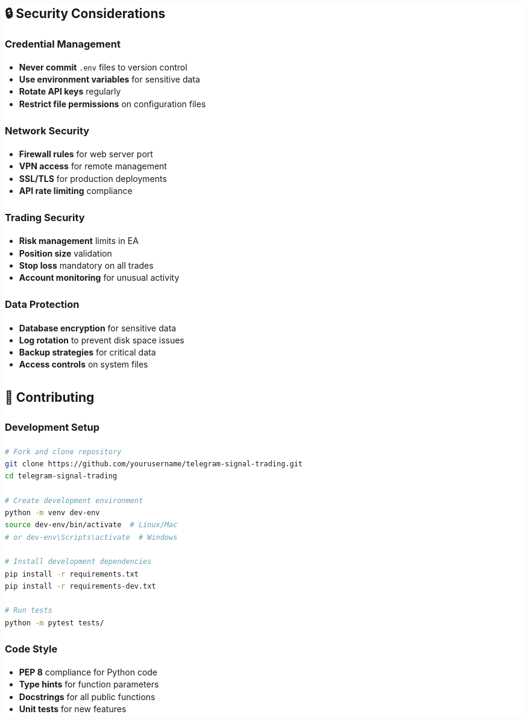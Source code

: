 ## 🔒 Security Considerations

### Credential Management
- **Never commit** `.env` files to version control
- **Use environment variables** for sensitive data
- **Rotate API keys** regularly
- **Restrict file permissions** on configuration files

### Network Security
- **Firewall rules** for web server port
- **VPN access** for remote management
- **SSL/TLS** for production deployments
- **API rate limiting** compliance

### Trading Security
- **Risk management** limits in EA
- **Position size** validation
- **Stop loss** mandatory on all trades
- **Account monitoring** for unusual activity

### Data Protection
- **Database encryption** for sensitive data
- **Log rotation** to prevent disk space issues
- **Backup strategies** for critical data
- **Access controls** on system files

## 🤝 Contributing

### Development Setup
```bash
# Fork and clone repository
git clone https://github.com/yourusername/telegram-signal-trading.git
cd telegram-signal-trading

# Create development environment
python -m venv dev-env
source dev-env/bin/activate  # Linux/Mac
# or dev-env\Scripts\activate  # Windows

# Install development dependencies
pip install -r requirements.txt
pip install -r requirements-dev.txt

# Run tests
python -m pytest tests/
```

### Code Style
- **PEP 8** compliance for Python code
- **Type hints** for function parameters
- **Docstrings** for all public functions
- **Unit tests** for new features
